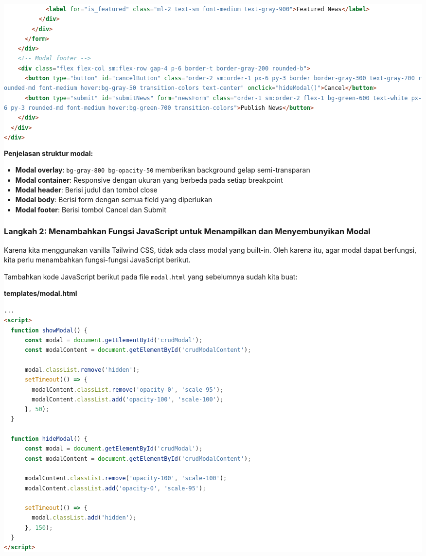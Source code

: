 ```html
            <label for="is_featured" class="ml-2 text-sm font-medium text-gray-900">Featured News</label>
          </div>
        </div>
      </form>
    </div>
    <!-- Modal footer -->
    <div class="flex flex-col sm:flex-row gap-4 p-6 border-t border-gray-200 rounded-b">
      <button type="button" id="cancelButton" class="order-2 sm:order-1 px-6 py-3 border border-gray-300 text-gray-700 rounded-md font-medium hover:bg-gray-50 transition-colors text-center" onclick="hideModal()">Cancel</button>
      <button type="submit" id="submitNews" form="newsForm" class="order-1 sm:order-2 flex-1 bg-green-600 text-white px-6 py-3 rounded-md font-medium hover:bg-green-700 transition-colors">Publish News</button>
    </div>
  </div>
</div>
```

**Penjelasan struktur modal:**
- **Modal overlay**: `bg-gray-800 bg-opacity-50` memberikan background gelap semi-transparan
- **Modal container**: Responsive dengan ukuran yang berbeda pada setiap breakpoint
- **Modal header**: Berisi judul dan tombol close
- **Modal body**: Berisi form dengan semua field yang diperlukan
- **Modal footer**: Berisi tombol Cancel dan Submit

### Langkah 2: Menambahkan Fungsi JavaScript untuk Menampilkan dan Menyembunyikan Modal

Karena kita menggunakan vanilla Tailwind CSS, tidak ada class modal yang built-in. Oleh karena itu, agar modal dapat berfungsi, kita perlu menambahkan fungsi-fungsi JavaScript berikut.

Tambahkan kode JavaScript berikut pada file `modal.html` yang sebelumnya sudah kita buat:

**templates/modal.html**
```html
...
<script>
  function showModal() {
      const modal = document.getElementById('crudModal');
      const modalContent = document.getElementById('crudModalContent');

      modal.classList.remove('hidden'); 
      setTimeout(() => {
        modalContent.classList.remove('opacity-0', 'scale-95');
        modalContent.classList.add('opacity-100', 'scale-100');
      }, 50); 
  }

  function hideModal() {
      const modal = document.getElementById('crudModal');
      const modalContent = document.getElementById('crudModalContent');

      modalContent.classList.remove('opacity-100', 'scale-100');
      modalContent.classList.add('opacity-0', 'scale-95');

      setTimeout(() => {
        modal.classList.add('hidden');
      }, 150); 
  }
</script>
```

